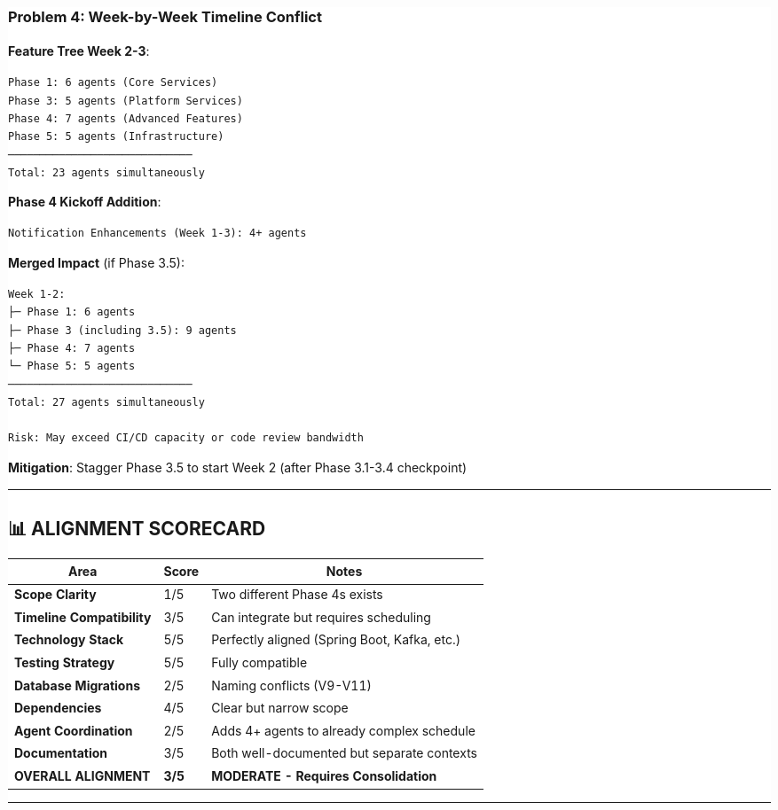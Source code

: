 
### **Problem 4: Week-by-Week Timeline Conflict**

**Feature Tree Week 2-3**:
```
Phase 1: 6 agents (Core Services)
Phase 3: 5 agents (Platform Services)
Phase 4: 7 agents (Advanced Features)
Phase 5: 5 agents (Infrastructure)
─────────────────────────────
Total: 23 agents simultaneously
```

**Phase 4 Kickoff Addition**:
```
Notification Enhancements (Week 1-3): 4+ agents
```

**Merged Impact** (if Phase 3.5):
```
Week 1-2:
├─ Phase 1: 6 agents
├─ Phase 3 (including 3.5): 9 agents
├─ Phase 4: 7 agents
└─ Phase 5: 5 agents
─────────────────────────────
Total: 27 agents simultaneously

Risk: May exceed CI/CD capacity or code review bandwidth
```

**Mitigation**: Stagger Phase 3.5 to start Week 2 (after Phase 3.1-3.4 checkpoint)

---

## 📊 ALIGNMENT SCORECARD

| Area | Score | Notes |
|------|-------|-------|
| **Scope Clarity** | 1/5 | Two different Phase 4s exists |
| **Timeline Compatibility** | 3/5 | Can integrate but requires scheduling |
| **Technology Stack** | 5/5 | Perfectly aligned (Spring Boot, Kafka, etc.) |
| **Testing Strategy** | 5/5 | Fully compatible |
| **Database Migrations** | 2/5 | Naming conflicts (V9-V11) |
| **Dependencies** | 4/5 | Clear but narrow scope |
| **Agent Coordination** | 2/5 | Adds 4+ agents to already complex schedule |
| **Documentation** | 3/5 | Both well-documented but separate contexts |
| **OVERALL ALIGNMENT** | **3/5** | **MODERATE - Requires Consolidation** |

---